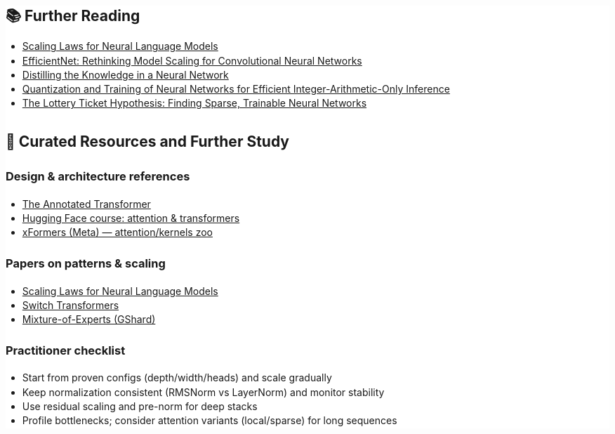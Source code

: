 ## 📚 Further Reading

- [Scaling Laws for Neural Language Models](https://arxiv.org/abs/2001.08361)
- [EfficientNet: Rethinking Model Scaling for Convolutional Neural Networks](https://arxiv.org/abs/1905.11946)
- [Distilling the Knowledge in a Neural Network](https://arxiv.org/abs/1503.02531)
- [Quantization and Training of Neural Networks for Efficient Integer-Arithmetic-Only Inference](https://arxiv.org/abs/1712.05877)
- [The Lottery Ticket Hypothesis: Finding Sparse, Trainable Neural Networks](https://arxiv.org/abs/1803.03635)

## 🔎 Curated Resources and Further Study

### Design & architecture references
- [The Annotated Transformer](http://nlp.seas.harvard.edu/annotated-transformer/)
- [Hugging Face course: attention & transformers](https://huggingface.co/course)
- [xFormers (Meta) — attention/kernels zoo](https://github.com/facebookresearch/xformers)

### Papers on patterns & scaling
- [Scaling Laws for Neural Language Models](https://arxiv.org/abs/2001.08361)
- [Switch Transformers](https://arxiv.org/abs/2101.03961)
- [Mixture-of-Experts (GShard)](https://arxiv.org/abs/2006.16668)

### Practitioner checklist
- Start from proven configs (depth/width/heads) and scale gradually
- Keep normalization consistent (RMSNorm vs LayerNorm) and monitor stability
- Use residual scaling and pre-norm for deep stacks
- Profile bottlenecks; consider attention variants (local/sparse) for long sequences
